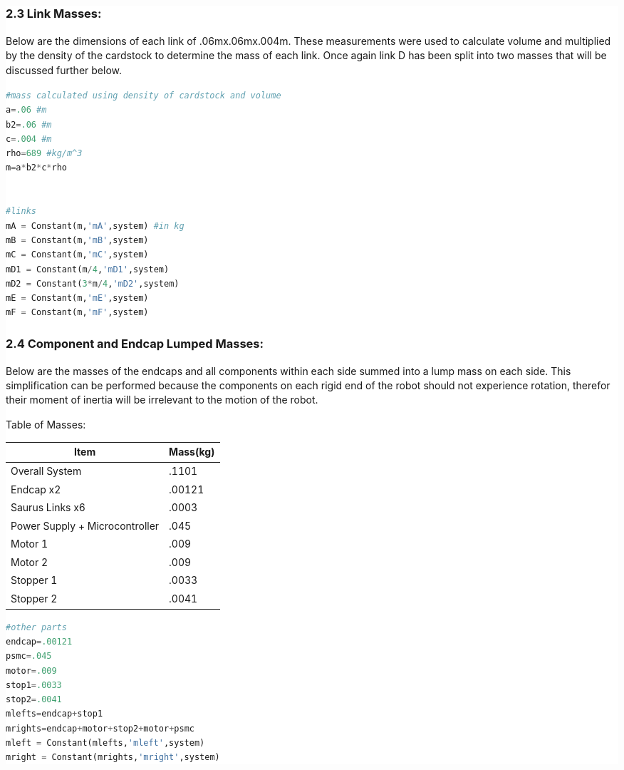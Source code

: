 ### 2.3 Link Masses:

Below are the dimensions of each link of .06mx.06mx.004m. These measurements were used to calculate volume and multiplied by the density of the cardstock to determine the mass of each link. Once again link D has been split into two masses that will be discussed further below.


```python
#mass calculated using density of cardstock and volume
a=.06 #m
b2=.06 #m
c=.004 #m
rho=689 #kg/m^3
m=a*b2*c*rho


#links
mA = Constant(m,'mA',system) #in kg
mB = Constant(m,'mB',system)
mC = Constant(m,'mC',system)
mD1 = Constant(m/4,'mD1',system)
mD2 = Constant(3*m/4,'mD2',system)
mE = Constant(m,'mE',system)
mF = Constant(m,'mF',system)
```

### 2.4 Component and Endcap Lumped Masses:

Below are the masses of the endcaps and all components within each side summed into a lump mass on each side. This simplification can be performed because the components on each rigid end of the robot should not experience rotation, therefor their moment of inertia will be irrelevant to the motion of the robot.

Table of Masses:

| Item | Mass(kg) |
| --- | --- | 
| Overall System | .1101 |
| Endcap x2 | .00121 |
| Saurus Links x6 | .0003 |
| Power Supply + Microcontroller | .045 | 
| Motor 1 | .009 |
| Motor 2 | .009 |
| Stopper 1 | .0033 |
| Stopper 2 | .0041 |


```python
#other parts
endcap=.00121
psmc=.045
motor=.009
stop1=.0033
stop2=.0041
mlefts=endcap+stop1
mrights=endcap+motor+stop2+motor+psmc
mleft = Constant(mlefts,'mleft',system)
mright = Constant(mrights,'mright',system)
```

